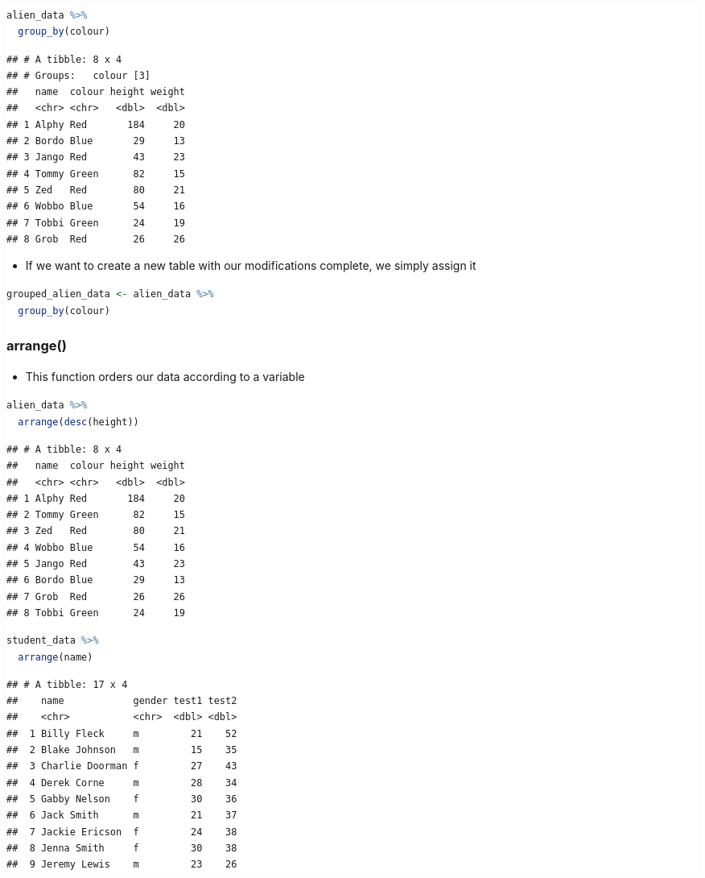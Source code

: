 ```r
alien_data %>%
  group_by(colour)
```

```
## # A tibble: 8 x 4
## # Groups:   colour [3]
##   name  colour height weight
##   <chr> <chr>   <dbl>  <dbl>
## 1 Alphy Red       184     20
## 2 Bordo Blue       29     13
## 3 Jango Red        43     23
## 4 Tommy Green      82     15
## 5 Zed   Red        80     21
## 6 Wobbo Blue       54     16
## 7 Tobbi Green      24     19
## 8 Grob  Red        26     26
```

- If we want to create a new table with our modifications complete, we simply assign it


```r
grouped_alien_data <- alien_data %>%
  group_by(colour)
```

### arrange()

- This function orders our data according to a variable


```r
alien_data %>%
  arrange(desc(height))
```

```
## # A tibble: 8 x 4
##   name  colour height weight
##   <chr> <chr>   <dbl>  <dbl>
## 1 Alphy Red       184     20
## 2 Tommy Green      82     15
## 3 Zed   Red        80     21
## 4 Wobbo Blue       54     16
## 5 Jango Red        43     23
## 6 Bordo Blue       29     13
## 7 Grob  Red        26     26
## 8 Tobbi Green      24     19
```

```r
student_data %>%
  arrange(name)
```

```
## # A tibble: 17 x 4
##    name            gender test1 test2
##    <chr>           <chr>  <dbl> <dbl>
##  1 Billy Fleck     m         21    52
##  2 Blake Johnson   m         15    35
##  3 Charlie Doorman f         27    43
##  4 Derek Corne     m         28    34
##  5 Gabby Nelson    f         30    36
##  6 Jack Smith      m         21    37
##  7 Jackie Ericson  f         24    38
##  8 Jenna Smith     f         30    38
##  9 Jeremy Lewis    m         23    26
```